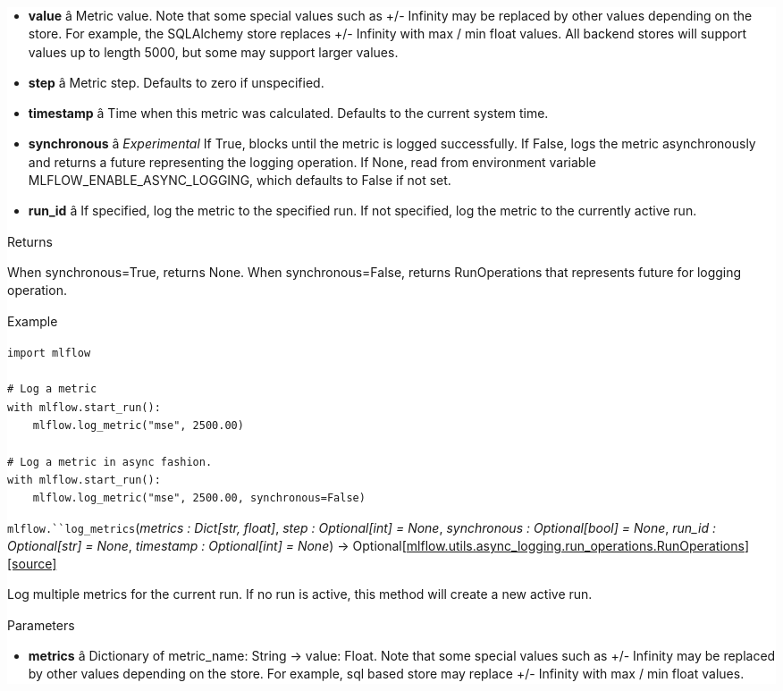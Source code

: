   * **value** â Metric value. Note that some special values such as +/- Infinity may be replaced by other values depending on the store. For example, the SQLAlchemy store replaces +/- Infinity with max / min float values. All backend stores will support values up to length 5000, but some may support larger values.

  * **step** â Metric step. Defaults to zero if unspecified.

  * **timestamp** â Time when this metric was calculated. Defaults to the current system time.

  * **synchronous** â _Experimental_ If True, blocks until the metric is logged successfully. If False, logs the metric asynchronously and returns a future representing the logging operation. If None, read from environment variable MLFLOW_ENABLE_ASYNC_LOGGING, which defaults to False if not set.

  * **run_id** â If specified, log the metric to the specified run. If not specified, log the metric to the currently active run.

Returns

    

When synchronous=True, returns None. When synchronous=False, returns
RunOperations that represents future for logging operation.

Example

    
    
    import mlflow
    
    # Log a metric
    with mlflow.start_run():
        mlflow.log_metric("mse", 2500.00)
    
    # Log a metric in async fashion.
    with mlflow.start_run():
        mlflow.log_metric("mse", 2500.00, synchronous=False)
    

`mlflow.``log_metrics`(_metrics : Dict[str, float]_, _step : Optional[int] =
None_, _synchronous : Optional[bool] = None_, _run_id : Optional[str] = None_,
_timestamp : Optional[int] = None_) ->
Optional[[mlflow.utils.async_logging.run_operations.RunOperations](mlflow.utils.html#mlflow.utils.async_logging.run_operations.RunOperations
"mlflow.utils.async_logging.run_operations.RunOperations")][[source]](../_modules/mlflow/tracking/fluent.html#log_metrics)

    

Log multiple metrics for the current run. If no run is active, this method
will create a new active run.

Parameters

    

  * **metrics** â Dictionary of metric_name: String -> value: Float. Note that some special values such as +/- Infinity may be replaced by other values depending on the store. For example, sql based store may replace +/- Infinity with max / min float values.
